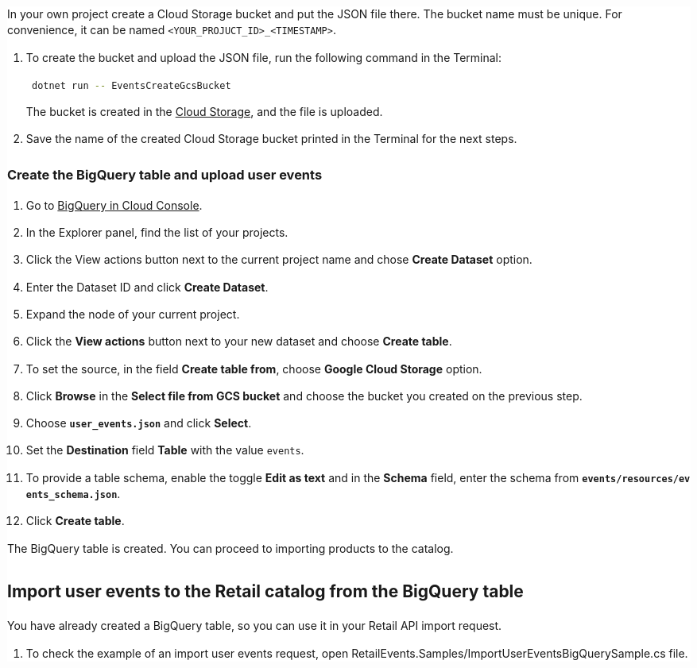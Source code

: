 In your own project create a Cloud Storage bucket and put the JSON file there.
The bucket name must be unique. For convenience, it can be named
`<YOUR_PROJUCT_ID>_<TIMESTAMP>`.

1.  To create the bucket and upload the JSON file, run the following command in
    the Terminal:

    ```bash
     dotnet run -- EventsCreateGcsBucket
    ```

    The bucket is created in the
    [Cloud Storage](https://console.cloud.google.com/storage/browser), and the
    file is uploaded.

1.  Save the name of the created Cloud Storage bucket printed in the Terminal
    for the next steps.

### Create the BigQuery table and upload user events

1. Go to [BigQuery in Cloud Console](https://console.cloud.google.com/bigquery).

1. In the Explorer panel, find the list of your projects.

1. Click the View actions button next to the current project name and chose **Create Dataset** option.

1. Enter the Dataset ID and click **Create Dataset**.

1. Expand the node of your current project.

1. Click the **View actions** button next to your new dataset and choose **Create table**.

1. To set the source, in the field **Create table from**, choose **Google Cloud Storage** option.

1. Click **Browse** in the **Select file from GCS bucket** and choose the bucket you created on the previous step.

1. Choose **`user_events.json`** and click **Select**.

1. Set the **Destination** field **Table** with the value ```events```.

1. To provide a table schema, enable the toggle **Edit as text** and in the **Schema** field, enter the schema from **`events/resources/events_schema.json`**.

1. Click **Create table**.

The BigQuery table is created. You can proceed to importing products to the catalog.

## Import user events to the Retail catalog from the BigQuery table

You have already created a BigQuery table, so you can use it in your Retail API
import request.

1.  To check the example of an import user events request, open
    <walkthrough-editor-select-regex filePath="cloudshell_open/interactive-tutorial/RetailEvents.Samples/ImportUserEventsBigQuerySample.cs" regex="# get import user events from big query request">RetailEvents.Samples/ImportUserEventsBigQuerySample.cs</walkthrough-editor-select-regex>
    file.
